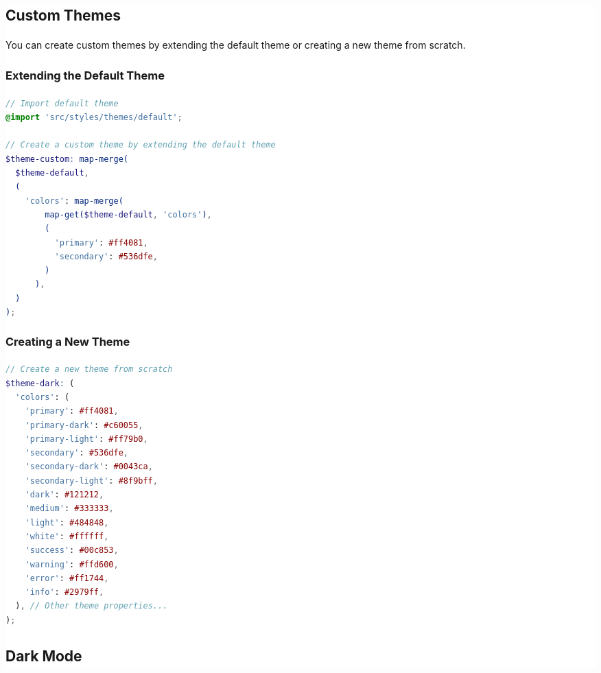 ## Custom Themes

You can create custom themes by extending the default theme or creating a new theme from scratch.

### Extending the Default Theme

```scss
// Import default theme
@import 'src/styles/themes/default';

// Create a custom theme by extending the default theme
$theme-custom: map-merge(
  $theme-default,
  (
    'colors': map-merge(
        map-get($theme-default, 'colors'),
        (
          'primary': #ff4081,
          'secondary': #536dfe,
        )
      ),
  )
);
```

### Creating a New Theme

```scss
// Create a new theme from scratch
$theme-dark: (
  'colors': (
    'primary': #ff4081,
    'primary-dark': #c60055,
    'primary-light': #ff79b0,
    'secondary': #536dfe,
    'secondary-dark': #0043ca,
    'secondary-light': #8f9bff,
    'dark': #121212,
    'medium': #333333,
    'light': #484848,
    'white': #ffffff,
    'success': #00c853,
    'warning': #ffd600,
    'error': #ff1744,
    'info': #2979ff,
  ), // Other theme properties...
);
```

## Dark Mode

